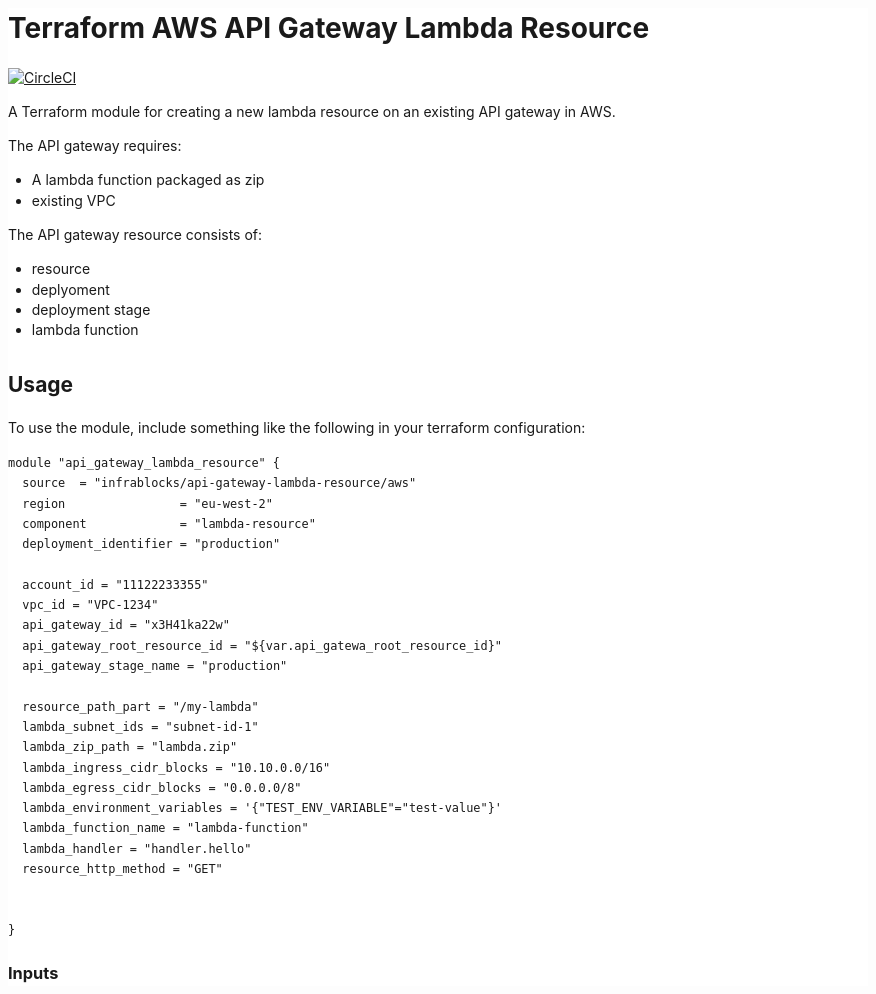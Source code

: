 Terraform AWS API Gateway Lambda Resource
===================================

[![CircleCI](https://circleci.com/gh/infrablocks/terraform-aws-api-gateway-lambda-resource.svg?style=svg)](https://circleci.com/gh/infrablocks/terraform-aws-api-gateway-lambda-resource)

A Terraform module for creating a new lambda resource on an existing API gateway in AWS.

The API gateway requires:
* A lambda function packaged as zip
* existing VPC 

The API gateway resource consists of:
- resource
- deplyoment
- deployment stage
- lambda function


Usage
-----

To use the module, include something like the following in your terraform 
configuration:

```hcl-terraform
module "api_gateway_lambda_resource" {
  source  = "infrablocks/api-gateway-lambda-resource/aws"
  region                = "eu-west-2"
  component             = "lambda-resource"
  deployment_identifier = "production"

  account_id = "11122233355"
  vpc_id = "VPC-1234"
  api_gateway_id = "x3H41ka22w"
  api_gateway_root_resource_id = "${var.api_gatewa_root_resource_id}"
  api_gateway_stage_name = "production"

  resource_path_part = "/my-lambda"
  lambda_subnet_ids = "subnet-id-1"
  lambda_zip_path = "lambda.zip"
  lambda_ingress_cidr_blocks = "10.10.0.0/16"
  lambda_egress_cidr_blocks = "0.0.0.0/8"
  lambda_environment_variables = '{"TEST_ENV_VARIABLE"="test-value"}'
  lambda_function_name = "lambda-function"
  lambda_handler = "handler.hello"
  resource_http_method = "GET"


}
```


### Inputs
